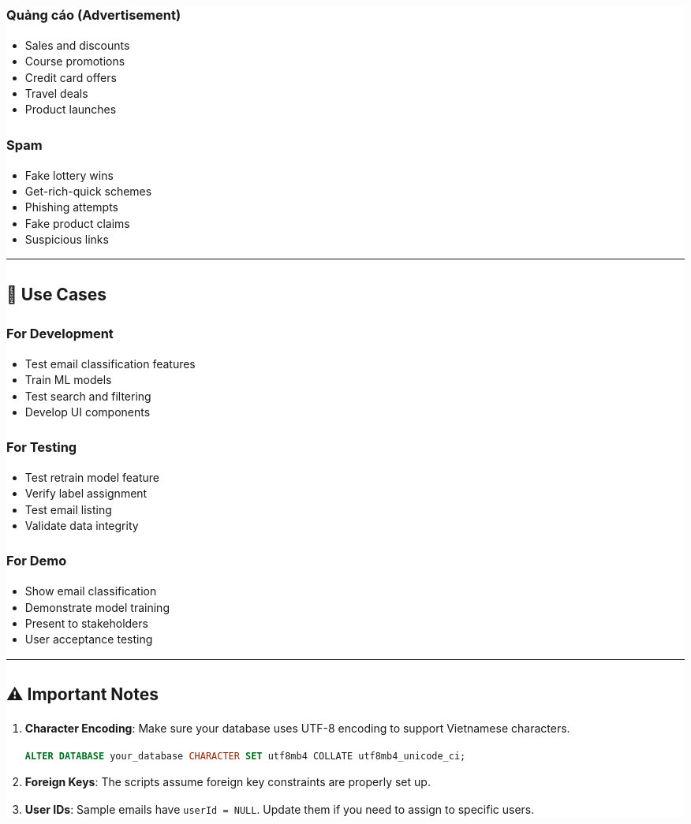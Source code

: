 ### Quảng cáo (Advertisement)
- Sales and discounts
- Course promotions
- Credit card offers
- Travel deals
- Product launches

### Spam
- Fake lottery wins
- Get-rich-quick schemes
- Phishing attempts
- Fake product claims
- Suspicious links

---

## 🎯 Use Cases

### For Development
- Test email classification features
- Train ML models
- Test search and filtering
- Develop UI components

### For Testing
- Test retrain model feature
- Verify label assignment
- Test email listing
- Validate data integrity

### For Demo
- Show email classification
- Demonstrate model training
- Present to stakeholders
- User acceptance testing

---

## ⚠️ Important Notes

1. **Character Encoding**: Make sure your database uses UTF-8 encoding to support Vietnamese characters.

   ```sql
   ALTER DATABASE your_database CHARACTER SET utf8mb4 COLLATE utf8mb4_unicode_ci;
   ```

2. **Foreign Keys**: The scripts assume foreign key constraints are properly set up.

3. **User IDs**: Sample emails have `userId = NULL`. Update them if you need to assign to specific users.
